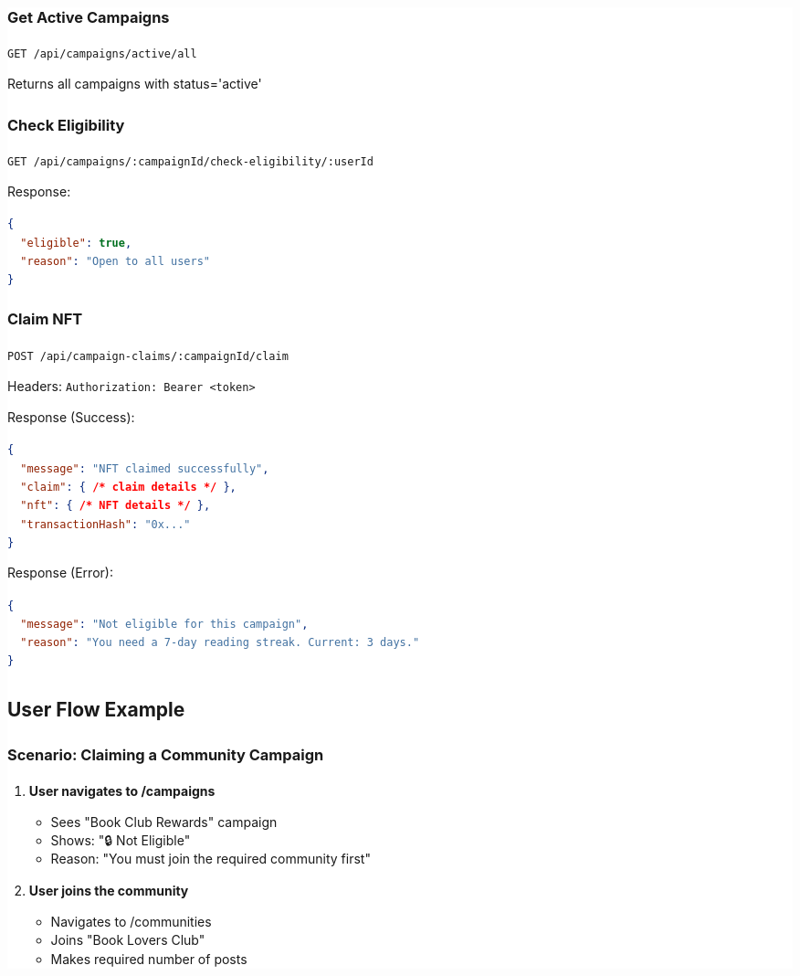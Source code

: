 ### Get Active Campaigns
```http
GET /api/campaigns/active/all
```
Returns all campaigns with status='active'

### Check Eligibility
```http
GET /api/campaigns/:campaignId/check-eligibility/:userId
```
Response:
```json
{
  "eligible": true,
  "reason": "Open to all users"
}
```

### Claim NFT
```http
POST /api/campaign-claims/:campaignId/claim
```
Headers: `Authorization: Bearer <token>`

Response (Success):
```json
{
  "message": "NFT claimed successfully",
  "claim": { /* claim details */ },
  "nft": { /* NFT details */ },
  "transactionHash": "0x..."
}
```

Response (Error):
```json
{
  "message": "Not eligible for this campaign",
  "reason": "You need a 7-day reading streak. Current: 3 days."
}
```

## User Flow Example

### Scenario: Claiming a Community Campaign

1. **User navigates to /campaigns**
   - Sees "Book Club Rewards" campaign
   - Shows: "🔒 Not Eligible"
   - Reason: "You must join the required community first"

2. **User joins the community**
   - Navigates to /communities
   - Joins "Book Lovers Club"
   - Makes required number of posts
